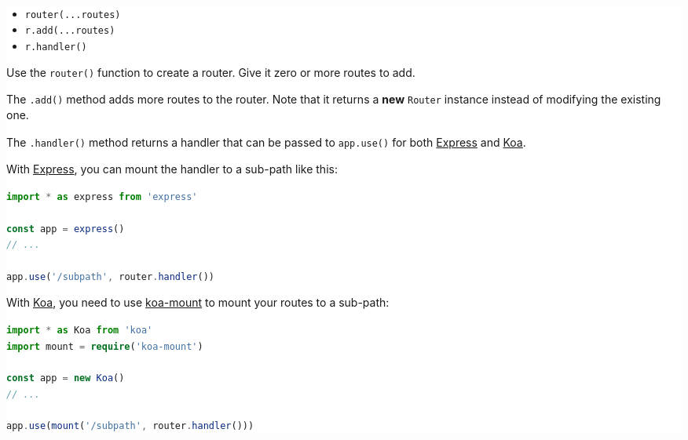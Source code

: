 - `router(...routes)`
- `r.add(...routes)`
- `r.handler()`

Use the `router()` function to create a router. Give it zero or more routes to
add.

The `.add()` method adds more routes to the router. Note that it returns a
**new** `Router` instance instead of modifying the existing one.

The `.handler()` method returns a handler that can be passed to `app.use()` for
both [Express] and [Koa].

With [Express], you can mount the handler to a sub-path like this:

```typescript
import * as express from 'express'

const app = express()
// ...

app.use('/subpath', router.handler())
```

With [Koa], you need to use [koa-mount] to mount your routes to a sub-path:

```typescript
import * as Koa from 'koa'
import mount = require('koa-mount')

const app = new Koa()
// ...

app.use(mount('/subpath', router.handler()))
```

[body-parser]: https://github.com/expressjs/body-parser
[express]: https://expressjs.com/
[io-ts]: https://github.com/gcanti/io-ts
[io-ts-types]: https://github.com/gcanti/io-ts-types
[koa]: https://koajs.com/
[koa-bodyparser]: https://github.com/koajs/bodyparser
[koa-mount]: https://github.com/koajs/mount
